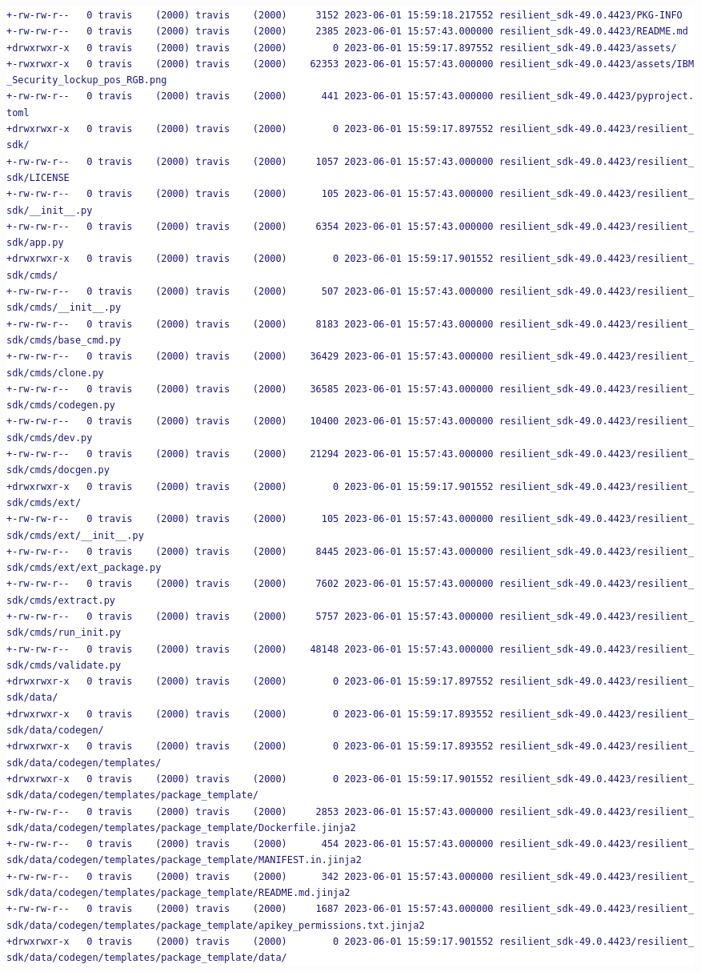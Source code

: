 ```diff
+-rw-rw-r--   0 travis    (2000) travis    (2000)     3152 2023-06-01 15:59:18.217552 resilient_sdk-49.0.4423/PKG-INFO
+-rw-rw-r--   0 travis    (2000) travis    (2000)     2385 2023-06-01 15:57:43.000000 resilient_sdk-49.0.4423/README.md
+drwxrwxr-x   0 travis    (2000) travis    (2000)        0 2023-06-01 15:59:17.897552 resilient_sdk-49.0.4423/assets/
+-rwxrwxr-x   0 travis    (2000) travis    (2000)    62353 2023-06-01 15:57:43.000000 resilient_sdk-49.0.4423/assets/IBM_Security_lockup_pos_RGB.png
+-rw-rw-r--   0 travis    (2000) travis    (2000)      441 2023-06-01 15:57:43.000000 resilient_sdk-49.0.4423/pyproject.toml
+drwxrwxr-x   0 travis    (2000) travis    (2000)        0 2023-06-01 15:59:17.897552 resilient_sdk-49.0.4423/resilient_sdk/
+-rw-rw-r--   0 travis    (2000) travis    (2000)     1057 2023-06-01 15:57:43.000000 resilient_sdk-49.0.4423/resilient_sdk/LICENSE
+-rw-rw-r--   0 travis    (2000) travis    (2000)      105 2023-06-01 15:57:43.000000 resilient_sdk-49.0.4423/resilient_sdk/__init__.py
+-rw-rw-r--   0 travis    (2000) travis    (2000)     6354 2023-06-01 15:57:43.000000 resilient_sdk-49.0.4423/resilient_sdk/app.py
+drwxrwxr-x   0 travis    (2000) travis    (2000)        0 2023-06-01 15:59:17.901552 resilient_sdk-49.0.4423/resilient_sdk/cmds/
+-rw-rw-r--   0 travis    (2000) travis    (2000)      507 2023-06-01 15:57:43.000000 resilient_sdk-49.0.4423/resilient_sdk/cmds/__init__.py
+-rw-rw-r--   0 travis    (2000) travis    (2000)     8183 2023-06-01 15:57:43.000000 resilient_sdk-49.0.4423/resilient_sdk/cmds/base_cmd.py
+-rw-rw-r--   0 travis    (2000) travis    (2000)    36429 2023-06-01 15:57:43.000000 resilient_sdk-49.0.4423/resilient_sdk/cmds/clone.py
+-rw-rw-r--   0 travis    (2000) travis    (2000)    36585 2023-06-01 15:57:43.000000 resilient_sdk-49.0.4423/resilient_sdk/cmds/codegen.py
+-rw-rw-r--   0 travis    (2000) travis    (2000)    10400 2023-06-01 15:57:43.000000 resilient_sdk-49.0.4423/resilient_sdk/cmds/dev.py
+-rw-rw-r--   0 travis    (2000) travis    (2000)    21294 2023-06-01 15:57:43.000000 resilient_sdk-49.0.4423/resilient_sdk/cmds/docgen.py
+drwxrwxr-x   0 travis    (2000) travis    (2000)        0 2023-06-01 15:59:17.901552 resilient_sdk-49.0.4423/resilient_sdk/cmds/ext/
+-rw-rw-r--   0 travis    (2000) travis    (2000)      105 2023-06-01 15:57:43.000000 resilient_sdk-49.0.4423/resilient_sdk/cmds/ext/__init__.py
+-rw-rw-r--   0 travis    (2000) travis    (2000)     8445 2023-06-01 15:57:43.000000 resilient_sdk-49.0.4423/resilient_sdk/cmds/ext/ext_package.py
+-rw-rw-r--   0 travis    (2000) travis    (2000)     7602 2023-06-01 15:57:43.000000 resilient_sdk-49.0.4423/resilient_sdk/cmds/extract.py
+-rw-rw-r--   0 travis    (2000) travis    (2000)     5757 2023-06-01 15:57:43.000000 resilient_sdk-49.0.4423/resilient_sdk/cmds/run_init.py
+-rw-rw-r--   0 travis    (2000) travis    (2000)    48148 2023-06-01 15:57:43.000000 resilient_sdk-49.0.4423/resilient_sdk/cmds/validate.py
+drwxrwxr-x   0 travis    (2000) travis    (2000)        0 2023-06-01 15:59:17.897552 resilient_sdk-49.0.4423/resilient_sdk/data/
+drwxrwxr-x   0 travis    (2000) travis    (2000)        0 2023-06-01 15:59:17.893552 resilient_sdk-49.0.4423/resilient_sdk/data/codegen/
+drwxrwxr-x   0 travis    (2000) travis    (2000)        0 2023-06-01 15:59:17.893552 resilient_sdk-49.0.4423/resilient_sdk/data/codegen/templates/
+drwxrwxr-x   0 travis    (2000) travis    (2000)        0 2023-06-01 15:59:17.901552 resilient_sdk-49.0.4423/resilient_sdk/data/codegen/templates/package_template/
+-rw-rw-r--   0 travis    (2000) travis    (2000)     2853 2023-06-01 15:57:43.000000 resilient_sdk-49.0.4423/resilient_sdk/data/codegen/templates/package_template/Dockerfile.jinja2
+-rw-rw-r--   0 travis    (2000) travis    (2000)      454 2023-06-01 15:57:43.000000 resilient_sdk-49.0.4423/resilient_sdk/data/codegen/templates/package_template/MANIFEST.in.jinja2
+-rw-rw-r--   0 travis    (2000) travis    (2000)      342 2023-06-01 15:57:43.000000 resilient_sdk-49.0.4423/resilient_sdk/data/codegen/templates/package_template/README.md.jinja2
+-rw-rw-r--   0 travis    (2000) travis    (2000)     1687 2023-06-01 15:57:43.000000 resilient_sdk-49.0.4423/resilient_sdk/data/codegen/templates/package_template/apikey_permissions.txt.jinja2
+drwxrwxr-x   0 travis    (2000) travis    (2000)        0 2023-06-01 15:59:17.901552 resilient_sdk-49.0.4423/resilient_sdk/data/codegen/templates/package_template/data/
```